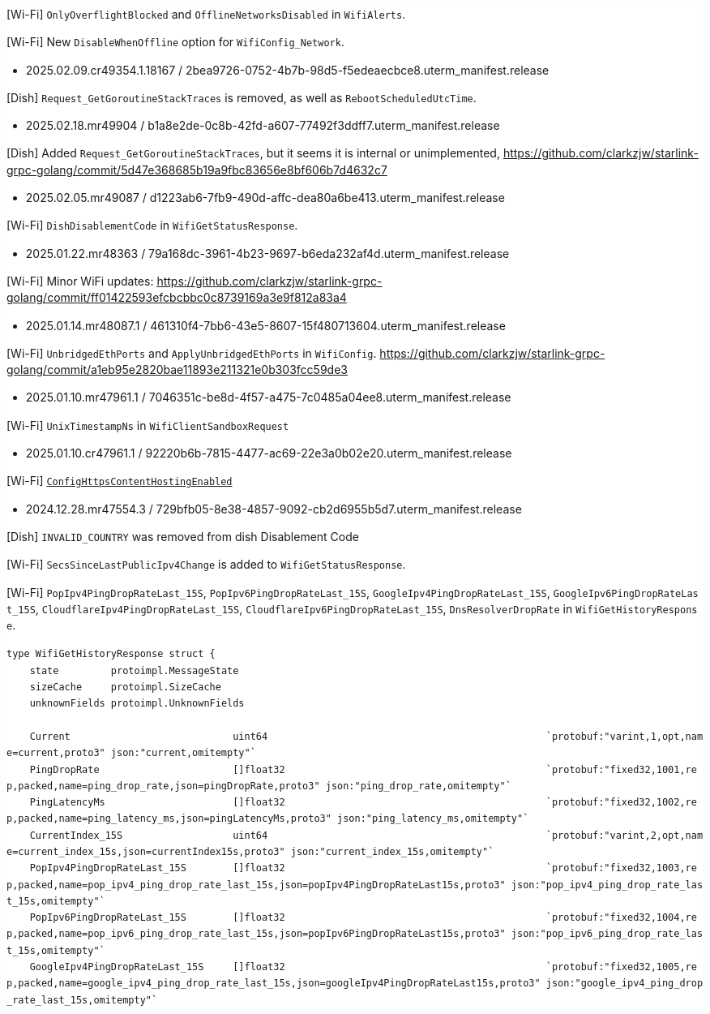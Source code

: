 [Wi-Fi] `OnlyOverflightBlocked` and `OfflineNetworksDisabled` in `WifiAlerts`.

[Wi-Fi] New `DisableWhenOffline` option for `WifiConfig_Network`.

+ 2025.02.09.cr49354.1.18167 / 2bea9726-0752-4b7b-98d5-f5edeaecbce8.uterm_manifest.release

[Dish] `Request_GetGoroutineStackTraces` is removed, as well as `RebootScheduledUtcTime`.

+ 2025.02.18.mr49904 / b1a8e2de-0c8b-42fd-a607-77492f3ddff7.uterm_manifest.release

[Dish] Added `Request_GetGoroutineStackTraces`, but it seems it is internal or unimplemented, https://github.com/clarkzjw/starlink-grpc-golang/commit/5d47e368685b19a9fbc83656e8bf606b7d4632c7

+ 2025.02.05.mr49087 / d1223ab6-7fb9-490d-affc-dea80a6be413.uterm_manifest.release

[Wi-Fi] `DishDisablementCode` in `WifiGetStatusResponse`.

+ 2025.01.22.mr48363 / 79a168dc-3961-4b23-9697-b6eda232af4d.uterm_manifest.release

[Wi-Fi] Minor WiFi updates: https://github.com/clarkzjw/starlink-grpc-golang/commit/ff01422593efcbcbbc0c8739169a3e9f812a83a4

+ 2025.01.14.mr48087.1 / 461310f4-7bb6-43e5-8607-15f480713604.uterm_manifest.release

[Wi-Fi] `UnbridgedEthPorts` and `ApplyUnbridgedEthPorts` in `WifiConfig`. https://github.com/clarkzjw/starlink-grpc-golang/commit/a1eb95e2820bae11893e211321e0b303fcc59de3

+ 2025.01.10.mr47961.1 / 7046351c-be8d-4f57-a475-7c0485a04ee8.uterm_manifest.release

[Wi-Fi] `UnixTimestampNs` in `WifiClientSandboxRequest`

+ 2025.01.10.cr47961.1 / 92220b6b-7815-4477-ac69-22e3a0b02e20.uterm_manifest.release

[Wi-Fi] [`ConfigHttpsContentHostingEnabled`](https://github.com/clarkzjw/starlink-grpc-golang/commit/0bc26348e4db54b8785dd5dd189d258d927fff8f)

+ 2024.12.28.mr47554.3 / 729bfb05-8e38-4857-9092-cb2d6955b5d7.uterm_manifest.release

[Dish] `INVALID_COUNTRY` was removed from dish Disablement Code

[Wi-Fi] `SecsSinceLastPublicIpv4Change` is added to `WifiGetStatusResponse`.

[Wi-Fi] `PopIpv4PingDropRateLast_15S`, `PopIpv6PingDropRateLast_15S`, `GoogleIpv4PingDropRateLast_15S`, `GoogleIpv6PingDropRateLast_15S`, `CloudflareIpv4PingDropRateLast_15S`, `CloudflareIpv6PingDropRateLast_15S`, `DnsResolverDropRate` in `WifiGetHistoryResponse`.

```golang
type WifiGetHistoryResponse struct {
	state         protoimpl.MessageState
	sizeCache     protoimpl.SizeCache
	unknownFields protoimpl.UnknownFields

	Current                            uint64                                                `protobuf:"varint,1,opt,name=current,proto3" json:"current,omitempty"`
	PingDropRate                       []float32                                             `protobuf:"fixed32,1001,rep,packed,name=ping_drop_rate,json=pingDropRate,proto3" json:"ping_drop_rate,omitempty"`
	PingLatencyMs                      []float32                                             `protobuf:"fixed32,1002,rep,packed,name=ping_latency_ms,json=pingLatencyMs,proto3" json:"ping_latency_ms,omitempty"`
	CurrentIndex_15S                   uint64                                                `protobuf:"varint,2,opt,name=current_index_15s,json=currentIndex15s,proto3" json:"current_index_15s,omitempty"`
	PopIpv4PingDropRateLast_15S        []float32                                             `protobuf:"fixed32,1003,rep,packed,name=pop_ipv4_ping_drop_rate_last_15s,json=popIpv4PingDropRateLast15s,proto3" json:"pop_ipv4_ping_drop_rate_last_15s,omitempty"`
	PopIpv6PingDropRateLast_15S        []float32                                             `protobuf:"fixed32,1004,rep,packed,name=pop_ipv6_ping_drop_rate_last_15s,json=popIpv6PingDropRateLast15s,proto3" json:"pop_ipv6_ping_drop_rate_last_15s,omitempty"`
	GoogleIpv4PingDropRateLast_15S     []float32                                             `protobuf:"fixed32,1005,rep,packed,name=google_ipv4_ping_drop_rate_last_15s,json=googleIpv4PingDropRateLast15s,proto3" json:"google_ipv4_ping_drop_rate_last_15s,omitempty"`
```